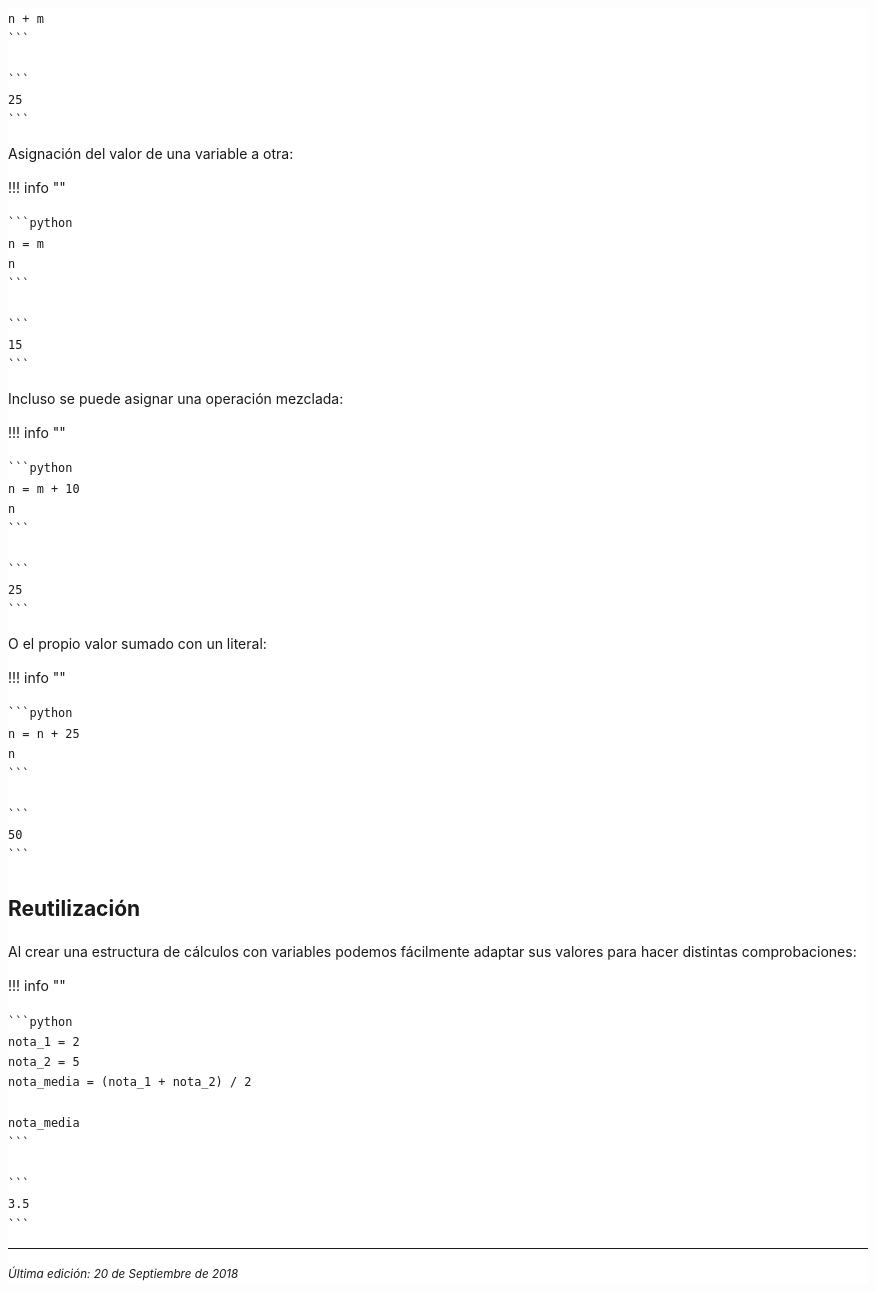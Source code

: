     n + m
    ```

    ```
    25
    ``` 
    
Asignación del valor de una variable a otra:

!!! info "" 
    
    ```python
    n = m
    n
    ```

    ```
    15
    ```

Incluso se puede asignar una operación mezclada:

!!! info "" 
    
    ```python
    n = m + 10
    n
    ```

    ```
    25
    ```

O el propio valor sumado con un literal:

!!! info "" 
    
    ```python
    n = n + 25
    n
    ```

    ```
    50
    ```

## Reutilización

Al crear una estructura de cálculos con variables podemos fácilmente adaptar sus valores para hacer distintas comprobaciones:

!!! info "" 
    
    ```python
    nota_1 = 2
    nota_2 = 5
    nota_media = (nota_1 + nota_2) / 2

    nota_media
    ```

    ```
    3.5
    ```

___
<small class="edited"><i>Última edición: 20 de Septiembre de 2018</i></small>